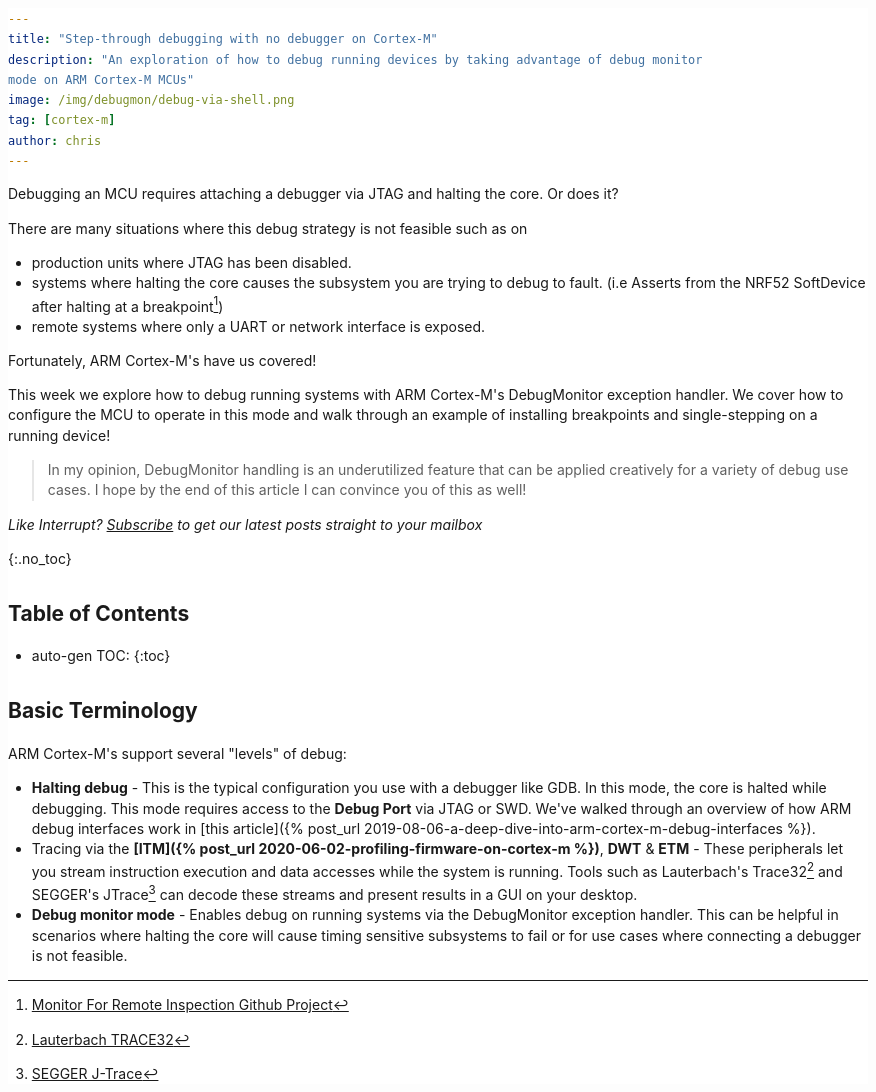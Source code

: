 ```yaml
---
title: "Step-through debugging with no debugger on Cortex-M"
description: "An exploration of how to debug running devices by taking advantage of debug monitor
mode on ARM Cortex-M MCUs"
image: /img/debugmon/debug-via-shell.png
tag: [cortex-m]
author: chris
---
```


Debugging an MCU requires attaching a debugger via JTAG and halting the core. Or does it?

There are many situations where this debug strategy is not feasible such as on

- production units where JTAG has been disabled.
- systems where halting the core causes the subsystem you are trying to debug to
  fault. (i.e Asserts from the NRF52 SoftDevice after halting at a breakpoint[^6])
- remote systems where only a UART or network interface is exposed.

Fortunately, ARM Cortex-M's have us covered!



This week we explore how to debug running systems with ARM Cortex-M's DebugMonitor
exception handler. We cover how to configure the MCU to operate in this mode and walk through an
example of installing breakpoints and single-stepping on a running device!



> In my opinion, DebugMonitor handling is an underutilized feature that can be applied creatively
> for a variety of debug use cases. I hope by the end of this article I can convince you of this as well!

_Like Interrupt? [Subscribe](http://eepurl.com/gpRedv) to get our latest
posts straight to your mailbox_

{:.no_toc}

## Table of Contents


* auto-gen TOC:
{:toc}

## Basic Terminology

ARM Cortex-M's support several "levels" of debug:

- **Halting debug** - This is the typical configuration you use with a debugger like GDB. In this mode, the core is
  halted while debugging. This mode requires access to the **Debug Port** via JTAG or SWD. We've
  walked through an overview of how ARM debug interfaces work in [this article]({% post_url
  2019-08-06-a-deep-dive-into-arm-cortex-m-debug-interfaces %}).
- Tracing via the **[ITM]({% post_url 2020-06-02-profiling-firmware-on-cortex-m %})**,
  **DWT** & **ETM** - These peripherals let you stream instruction execution and data
  accesses while the system is running. Tools such as Lauterbach's Trace32[^8] and SEGGER's JTrace[^9]
  can decode these streams and present results in a GUI on your desktop.
- **Debug monitor mode** - Enables debug on running systems via the DebugMonitor exception
  handler. This can be helpful in scenarios where halting the core will cause timing
  sensitive subsystems to fail or for use cases where connecting a debugger is not feasible.


[^1]: [nRF52840 Development Kit](https://www.nordicsemi.com/Software-and-Tools/Development-Kits/nRF52840-DK)
[^2]: [JLinkGDBServer](https://www.segger.com/products/debug-probes/j-link/tools/j-link-gdb-server/about-j-link-gdb-server/)
[^3]: [GNU ARM Embedded toolchain for download](https://developer.arm.com/tools-and-software/open-source-software/developer-tools/gnu-toolchain/gnu-rm/downloads)
[^4]: [SEGGERs Monitor Mode Debugging](https://www.segger.com/products/debug-probes/j-link/technology/monitor-mode-debugging/)
[^5]: [Monitor Mode Debugging on the NRF5 Series](https://devzone.nordicsemi.com/nordic/nordic-blog/b/blog/posts/monitor-mode-debugging-with-j-link-and-gdbeclipse)
[^6]: [Monitor For Remote Inspection Github Project](https://github.com/adamgreen/mri)
[^7]: [Official GDB Remote Serial Protocol Docs](https://sourceware.org/gdb/onlinedocs/gdb/Remote-Protocol.html) & [Informative Unofficial Doc](https://www.embecosm.com/appnotes/ean4/embecosm-howto-rsp-server-ean4-issue-2.html)
[^8]: [Lauterbach TRACE32](https://www.lauterbach.com/frames.html?home.html)
[^9]: [SEGGER J-Trace](https://www.segger.com/products/debug-probes/j-trace/)
[^miniterm]: [PySerial Miniterm](https://pyserial.readthedocs.io/en/latest/tools.html#module-serial.tools.miniterm)